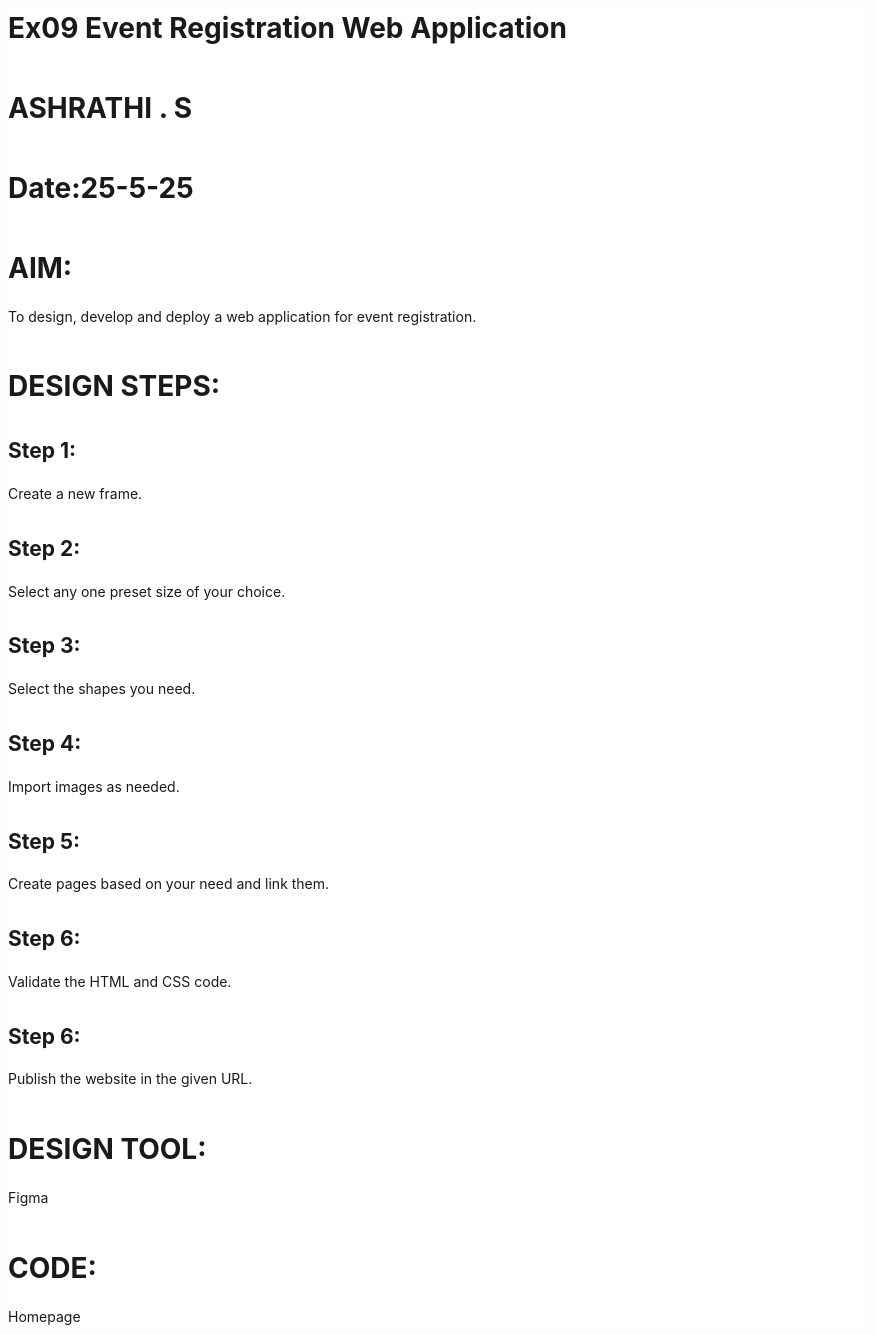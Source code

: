 # Ex09 Event Registration Web Application
# ASHRATHI . S
# Date:25-5-25
# AIM:
To design, develop and deploy a web application for event registration.

# DESIGN STEPS:
## Step 1:
Create a new frame.

## Step 2:
Select any one preset size of your choice.

## Step 3:
Select the shapes you need.

## Step 4:
Import images as needed.

## Step 5:
Create pages based on your need and link them.

## Step 6:
Validate the HTML and CSS code.

## Step 6:
Publish the website in the given URL.

# DESIGN TOOL:
Figma

# CODE:
Homepage
<style>
.sports-day-container {
  background-color: #fff;
  display: flex;
  max-width: 480px;
  width: 100%;
  flex-direction: column;
  overflow: hidden;
  color: #000;
  text-align: center;
  margin: 0 auto;
  font: 400 36px Lalezar, sans-serif;
}
